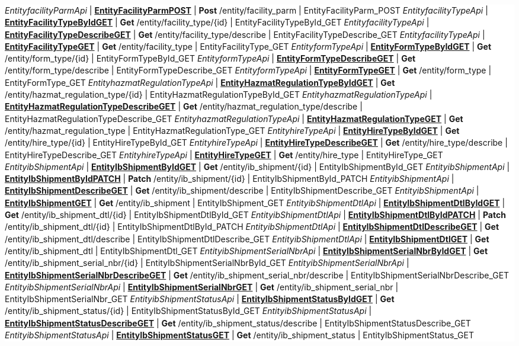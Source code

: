 *EntityfacilityParmApi* | [**EntityFacilityParmPOST**](docs/EntityfacilityParmApi.md#entityfacilityparmpost) | **Post** /entity/facility_parm | EntityFacilityParm_POST
*EntityfacilityTypeApi* | [**EntityFacilityTypeByIdGET**](docs/EntityfacilityTypeApi.md#entityfacilitytypebyidget) | **Get** /entity/facility_type/{id} | EntityFacilityTypeById_GET
*EntityfacilityTypeApi* | [**EntityFacilityTypeDescribeGET**](docs/EntityfacilityTypeApi.md#entityfacilitytypedescribeget) | **Get** /entity/facility_type/describe | EntityFacilityTypeDescribe_GET
*EntityfacilityTypeApi* | [**EntityFacilityTypeGET**](docs/EntityfacilityTypeApi.md#entityfacilitytypeget) | **Get** /entity/facility_type | EntityFacilityType_GET
*EntityformTypeApi* | [**EntityFormTypeByIdGET**](docs/EntityformTypeApi.md#entityformtypebyidget) | **Get** /entity/form_type/{id} | EntityFormTypeById_GET
*EntityformTypeApi* | [**EntityFormTypeDescribeGET**](docs/EntityformTypeApi.md#entityformtypedescribeget) | **Get** /entity/form_type/describe | EntityFormTypeDescribe_GET
*EntityformTypeApi* | [**EntityFormTypeGET**](docs/EntityformTypeApi.md#entityformtypeget) | **Get** /entity/form_type | EntityFormType_GET
*EntityhazmatRegulationTypeApi* | [**EntityHazmatRegulationTypeByIdGET**](docs/EntityhazmatRegulationTypeApi.md#entityhazmatregulationtypebyidget) | **Get** /entity/hazmat_regulation_type/{id} | EntityHazmatRegulationTypeById_GET
*EntityhazmatRegulationTypeApi* | [**EntityHazmatRegulationTypeDescribeGET**](docs/EntityhazmatRegulationTypeApi.md#entityhazmatregulationtypedescribeget) | **Get** /entity/hazmat_regulation_type/describe | EntityHazmatRegulationTypeDescribe_GET
*EntityhazmatRegulationTypeApi* | [**EntityHazmatRegulationTypeGET**](docs/EntityhazmatRegulationTypeApi.md#entityhazmatregulationtypeget) | **Get** /entity/hazmat_regulation_type | EntityHazmatRegulationType_GET
*EntityhireTypeApi* | [**EntityHireTypeByIdGET**](docs/EntityhireTypeApi.md#entityhiretypebyidget) | **Get** /entity/hire_type/{id} | EntityHireTypeById_GET
*EntityhireTypeApi* | [**EntityHireTypeDescribeGET**](docs/EntityhireTypeApi.md#entityhiretypedescribeget) | **Get** /entity/hire_type/describe | EntityHireTypeDescribe_GET
*EntityhireTypeApi* | [**EntityHireTypeGET**](docs/EntityhireTypeApi.md#entityhiretypeget) | **Get** /entity/hire_type | EntityHireType_GET
*EntityibShipmentApi* | [**EntityIbShipmentByIdGET**](docs/EntityibShipmentApi.md#entityibshipmentbyidget) | **Get** /entity/ib_shipment/{id} | EntityIbShipmentById_GET
*EntityibShipmentApi* | [**EntityIbShipmentByIdPATCH**](docs/EntityibShipmentApi.md#entityibshipmentbyidpatch) | **Patch** /entity/ib_shipment/{id} | EntityIbShipmentById_PATCH
*EntityibShipmentApi* | [**EntityIbShipmentDescribeGET**](docs/EntityibShipmentApi.md#entityibshipmentdescribeget) | **Get** /entity/ib_shipment/describe | EntityIbShipmentDescribe_GET
*EntityibShipmentApi* | [**EntityIbShipmentGET**](docs/EntityibShipmentApi.md#entityibshipmentget) | **Get** /entity/ib_shipment | EntityIbShipment_GET
*EntityibShipmentDtlApi* | [**EntityIbShipmentDtlByIdGET**](docs/EntityibShipmentDtlApi.md#entityibshipmentdtlbyidget) | **Get** /entity/ib_shipment_dtl/{id} | EntityIbShipmentDtlById_GET
*EntityibShipmentDtlApi* | [**EntityIbShipmentDtlByIdPATCH**](docs/EntityibShipmentDtlApi.md#entityibshipmentdtlbyidpatch) | **Patch** /entity/ib_shipment_dtl/{id} | EntityIbShipmentDtlById_PATCH
*EntityibShipmentDtlApi* | [**EntityIbShipmentDtlDescribeGET**](docs/EntityibShipmentDtlApi.md#entityibshipmentdtldescribeget) | **Get** /entity/ib_shipment_dtl/describe | EntityIbShipmentDtlDescribe_GET
*EntityibShipmentDtlApi* | [**EntityIbShipmentDtlGET**](docs/EntityibShipmentDtlApi.md#entityibshipmentdtlget) | **Get** /entity/ib_shipment_dtl | EntityIbShipmentDtl_GET
*EntityibShipmentSerialNbrApi* | [**EntityIbShipmentSerialNbrByIdGET**](docs/EntityibShipmentSerialNbrApi.md#entityibshipmentserialnbrbyidget) | **Get** /entity/ib_shipment_serial_nbr/{id} | EntityIbShipmentSerialNbrById_GET
*EntityibShipmentSerialNbrApi* | [**EntityIbShipmentSerialNbrDescribeGET**](docs/EntityibShipmentSerialNbrApi.md#entityibshipmentserialnbrdescribeget) | **Get** /entity/ib_shipment_serial_nbr/describe | EntityIbShipmentSerialNbrDescribe_GET
*EntityibShipmentSerialNbrApi* | [**EntityIbShipmentSerialNbrGET**](docs/EntityibShipmentSerialNbrApi.md#entityibshipmentserialnbrget) | **Get** /entity/ib_shipment_serial_nbr | EntityIbShipmentSerialNbr_GET
*EntityibShipmentStatusApi* | [**EntityIbShipmentStatusByIdGET**](docs/EntityibShipmentStatusApi.md#entityibshipmentstatusbyidget) | **Get** /entity/ib_shipment_status/{id} | EntityIbShipmentStatusById_GET
*EntityibShipmentStatusApi* | [**EntityIbShipmentStatusDescribeGET**](docs/EntityibShipmentStatusApi.md#entityibshipmentstatusdescribeget) | **Get** /entity/ib_shipment_status/describe | EntityIbShipmentStatusDescribe_GET
*EntityibShipmentStatusApi* | [**EntityIbShipmentStatusGET**](docs/EntityibShipmentStatusApi.md#entityibshipmentstatusget) | **Get** /entity/ib_shipment_status | EntityIbShipmentStatus_GET